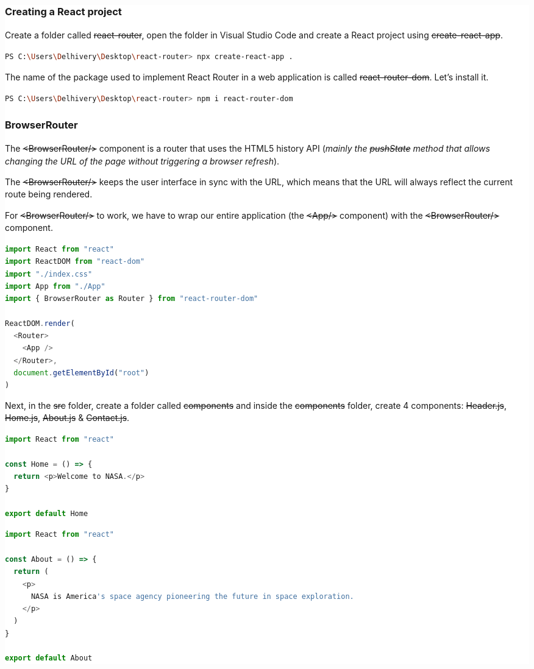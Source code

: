 ### Creating a React project

Create a folder called ~~react-router~~, open the folder in Visual Studio Code and create a React project using ~~create-react-app~~.

```sh
PS C:\Users\Delhivery\Desktop\react-router> npx create-react-app .
```

The name of the package used to implement React Router in a web application is called ~~react-router-dom~~. Let’s install it.

```sh
PS C:\Users\Delhivery\Desktop\react-router> npm i react-router-dom
```

### BrowserRouter

The ~~\<BrowserRouter/>~~ component is a router that uses the HTML5 history API (_mainly the ~~pushState~~ method that allows changing the URL of the page without triggering a browser refresh_).

The ~~\<BrowserRouter/>~~ keeps the user interface in sync with the URL, which means that the URL will always reflect the current route being rendered.

For ~~\<BrowserRouter/>~~ to work, we have to wrap our entire application (the ~~\<App/>~~ component) with the ~~\<BrowserRouter/>~~ component.

```jsx:title=src/index.js {numberLines, 5-5, 8-8, 10-10}
import React from "react"
import ReactDOM from "react-dom"
import "./index.css"
import App from "./App"
import { BrowserRouter as Router } from "react-router-dom"

ReactDOM.render(
  <Router>
    <App />
  </Router>,
  document.getElementById("root")
)
```

Next, in the ~~src~~ folder, create a folder called ~~components~~ and inside the ~~components~~ folder, create 4 components: ~~Header.js~~, ~~Home.js~~, ~~About.js~~ & ~~Contact.js~~.

```jsx:title=src/components/Home.js {numberLines}
import React from "react"

const Home = () => {
  return <p>Welcome to NASA.</p>
}

export default Home
```

```jsx:title=src/components/About.js {numberLines}
import React from "react"

const About = () => {
  return (
    <p>
      NASA is America's space agency pioneering the future in space exploration.
    </p>
  )
}

export default About
```
